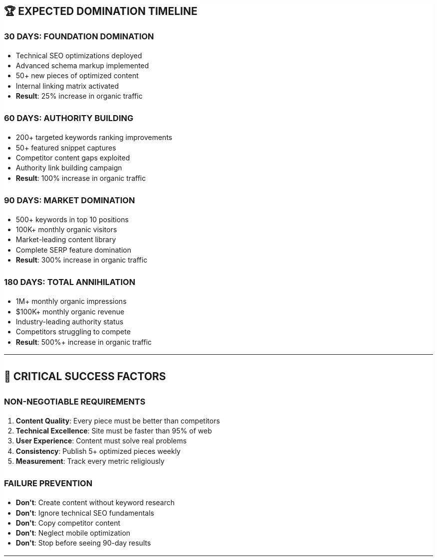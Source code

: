 ## 🏆 EXPECTED DOMINATION TIMELINE

### **30 DAYS: FOUNDATION DOMINATION**
- Technical SEO optimizations deployed
- Advanced schema markup implemented
- 50+ new pieces of optimized content
- Internal linking matrix activated
- **Result**: 25% increase in organic traffic

### **60 DAYS: AUTHORITY BUILDING**
- 200+ targeted keywords ranking improvements
- 50+ featured snippet captures
- Competitor content gaps exploited
- Authority link building campaign
- **Result**: 100% increase in organic traffic

### **90 DAYS: MARKET DOMINATION**
- 500+ keywords in top 10 positions
- 100K+ monthly organic visitors
- Market-leading content library
- Complete SERP feature domination
- **Result**: 300% increase in organic traffic

### **180 DAYS: TOTAL ANNIHILATION**
- 1M+ monthly organic impressions
- $100K+ monthly organic revenue
- Industry-leading authority status
- Competitors struggling to compete
- **Result**: 500%+ increase in organic traffic

---

## 🚨 CRITICAL SUCCESS FACTORS

### **NON-NEGOTIABLE REQUIREMENTS**
1. **Content Quality**: Every piece must be better than competitors
2. **Technical Excellence**: Site must be faster than 95% of web
3. **User Experience**: Content must solve real problems
4. **Consistency**: Publish 5+ optimized pieces weekly
5. **Measurement**: Track every metric religiously

### **FAILURE PREVENTION**
- **Don't**: Create content without keyword research
- **Don't**: Ignore technical SEO fundamentals  
- **Don't**: Copy competitor content
- **Don't**: Neglect mobile optimization
- **Don't**: Stop before seeing 90-day results

---